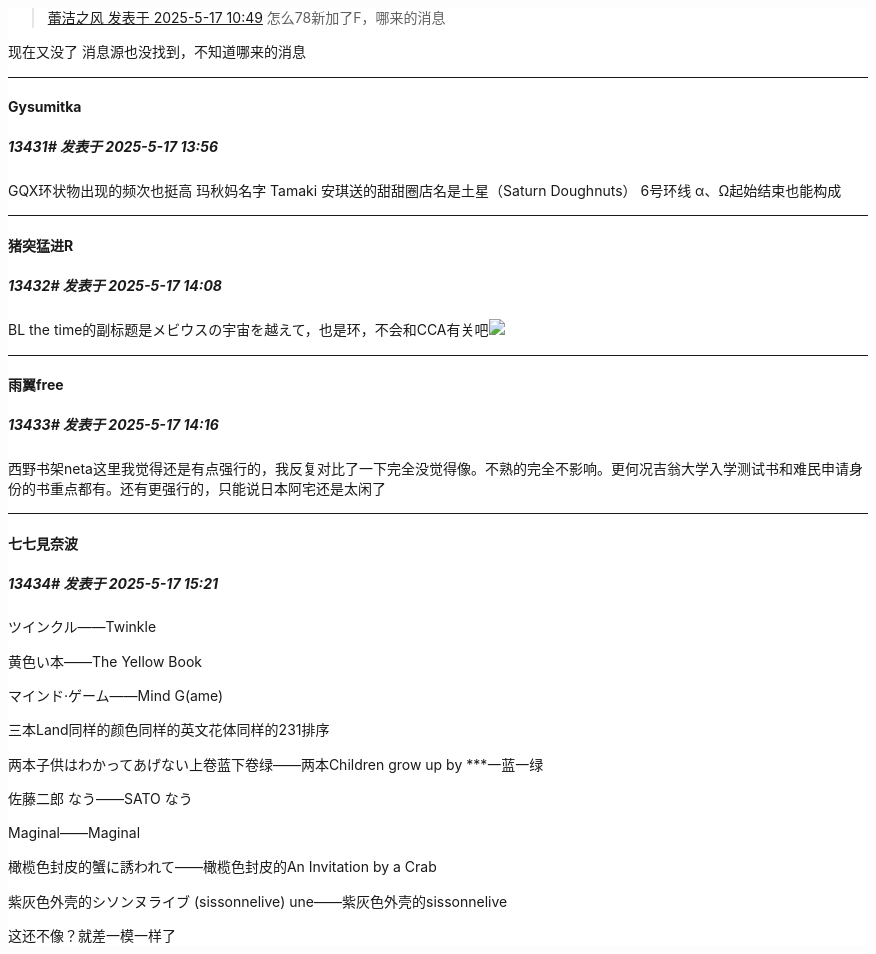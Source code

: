 <blockquote><a href="httphttps://stage1st.com/2b/forum.php?mod=redirect&amp;goto=findpost&amp;pid=67823739&amp;ptid=2209276" target="_blank">蕾洁之风 发表于 2025-5-17 10:49</a>
 怎么78新加了F，哪来的消息</blockquote>
现在又没了
消息源也没找到，不知道哪来的消息

*****

####  Gysumitka  
##### 13431#       发表于 2025-5-17 13:56

GQX环状物出现的频次也挺高
玛秋妈名字 Tamaki
安琪送的甜甜圈店名是土星（Saturn Doughnuts）
6号环线
α、Ω起始结束也能构成


*****

####  猪突猛进R  
##### 13432#       发表于 2025-5-17 14:08

BL the time的副标题是メビウスの宇宙を越えて，也是环，不会和CCA有关吧<img src="https://static.stage1st.com/image/smiley/face2017/065.png" referrerpolicy="no-referrer">


*****

####  雨翼free  
##### 13433#       发表于 2025-5-17 14:16

西野书架neta这里我觉得还是有点强行的，我反复对比了一下完全没觉得像。不熟的完全不影响。更何况吉翁大学入学测试书和难民申请身份的书重点都有。还有更强行的，只能说日本阿宅还是太闲了


*****

####  七七見奈波  
##### 13434#       发表于 2025-5-17 15:21

ツインクル——Twinkle

黄色い本——The Yellow Book

マインド·ゲーム——Mind G(ame)

三本Land同样的颜色同样的英文花体同样的231排序

两本子供はわかってあげない上卷蓝下卷绿——两本Children grow up by ***一蓝一绿

佐藤二郎 なう——SATO なう

Maginal——Maginal

橄榄色封皮的蟹に誘われて——橄榄色封皮的An Invitation by a Crab

紫灰色外壳的シソンヌライブ (sissonnelive) une——紫灰色外壳的sissonnelive

这还不像？就差一模一样了
